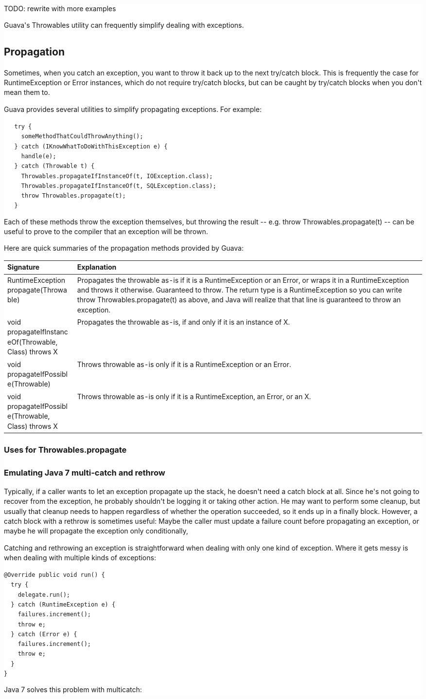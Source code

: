 TODO: rewrite with more examples

Guava's Throwables utility can frequently simplify dealing with exceptions.

## Propagation
Sometimes, when you catch an exception, you want to throw it back up to the next try/catch block. This is frequently the case for RuntimeException or Error instances, which do not require try/catch blocks, but can be caught by try/catch blocks when you don't mean them to.

Guava provides several utilities to simplify propagating exceptions. For example:
```
   try {
     someMethodThatCouldThrowAnything();
   } catch (IKnowWhatToDoWithThisException e) {
     handle(e);
   } catch (Throwable t) {
     Throwables.propagateIfInstanceOf(t, IOException.class);
     Throwables.propagateIfInstanceOf(t, SQLException.class);
     throw Throwables.propagate(t);
   }
```
Each of these methods throw the exception themselves, but throwing the result -- e.g. throw Throwables.propagate(t) -- can be useful to prove to the compiler that an exception will be thrown.

Here are quick summaries of the propagation methods provided by Guava:

Signature  |   Explanation
:---|:---
RuntimeException propagate(Throwable)|	 Propagates the throwable as-is if it is a RuntimeException or an Error, or wraps it in a RuntimeException and throws it otherwise. Guaranteed to throw. The return type is a RuntimeException so you can write throw Throwables.propagate(t) as above, and Java will realize that that line is guaranteed to throw an exception.
void propagateIfInstanceOf(Throwable, Class<X extends Exception>) throws X	 |Propagates the throwable as-is, if and only if it is an instance of X.
void propagateIfPossible(Throwable)|	 Throws throwable as-is only if it is a RuntimeException or an Error.
void propagateIfPossible(Throwable, Class<X extends Throwable>) throws X|	 Throws throwable as-is only if it is a RuntimeException, an Error, or an X.

### Uses for Throwables.propagate
### Emulating Java 7 multi-catch and rethrow

Typically, if a caller wants to let an exception propagate up the stack, he doesn't need a catch block at all. Since he's not going to recover from the exception, he probably shouldn't be logging it or taking other action. He may want to perform some cleanup, but usually that cleanup needs to happen regardless of whether the operation succeeded, so it ends up in a finally block. However, a catch block with a rethrow is sometimes useful: Maybe the caller must update a failure count before propagating an exception, or maybe he will propagate the exception only conditionally,

Catching and rethrowing an exception is straightforward when dealing with only one kind of exception. Where it gets messy is when dealing with multiple kinds of exceptions:
```
@Override public void run() {
  try {
    delegate.run();
  } catch (RuntimeException e) {
    failures.increment();
    throw e;
  } catch (Error e) {
    failures.increment();
    throw e;
  }
}
```
Java 7 solves this problem with multicatch:
```
```